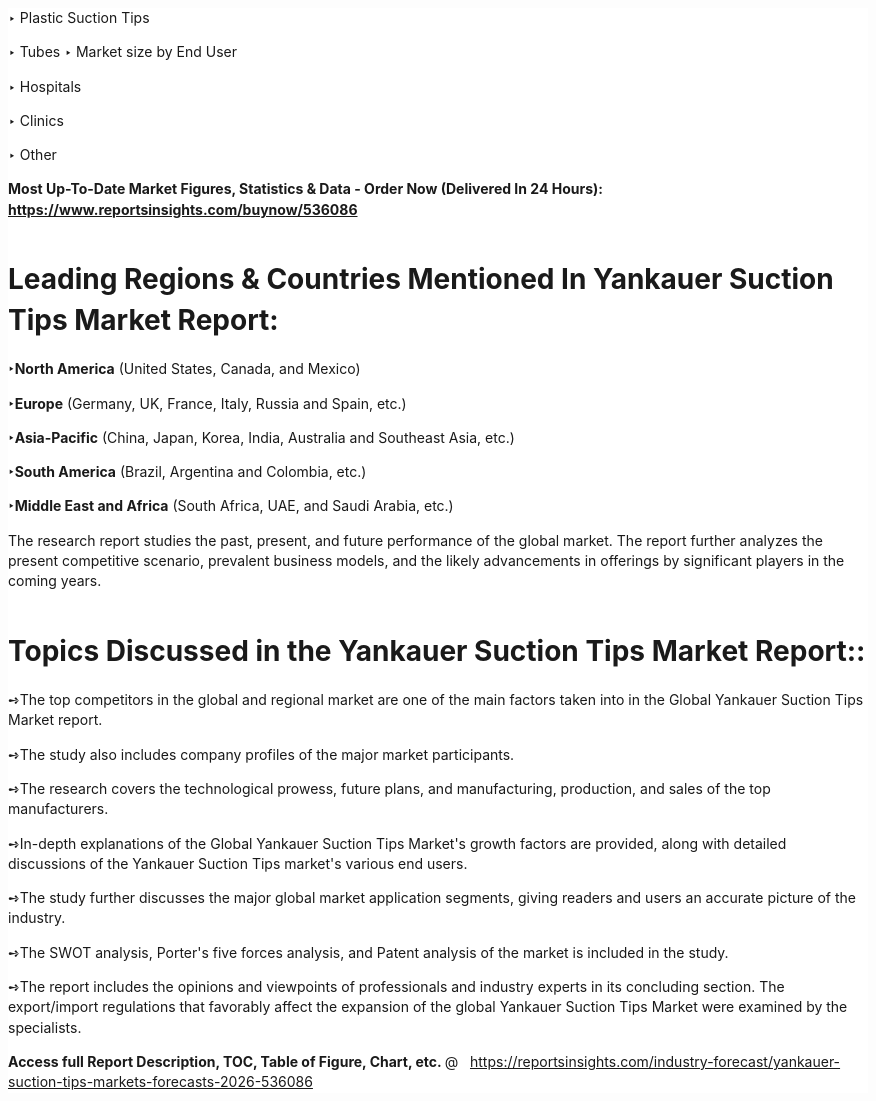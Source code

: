 ‣ Plastic Suction Tips

‣ Tubes
‣ Market size by End User

‣ Hospitals

‣ Clinics

‣ Other

<strong>Most Up-To-Date Market Figures, Statistics & Data - Order Now (Delivered In 24 Hours): <a href=https://www.reportsinsights.com/buynow/536086>https://www.reportsinsights.com/buynow/536086</a></strong>

# <strong>Leading Regions &amp; Countries Mentioned In Yankauer Suction Tips Market Report:</strong>

<strong>‣North America</strong> (United States, Canada, and Mexico)

<strong>‣Europe</strong> (Germany, UK, France, Italy, Russia and Spain, etc.)

<strong>‣Asia-Pacific</strong> (China, Japan, Korea, India, Australia and Southeast Asia, etc.)

<strong>‣South America</strong> (Brazil, Argentina and Colombia, etc.)

<strong>‣Middle East and Africa</strong> (South Africa, UAE, and Saudi Arabia, etc.)

The research report studies the past, present, and future performance of the global market. The report further analyzes the present competitive scenario, prevalent business models, and the likely advancements in offerings by significant players in the coming years.

# <strong>Topics Discussed in the Yankauer Suction Tips Market Report::</strong>

➺The top competitors in the global and regional market are one of the main factors taken into in the Global Yankauer Suction Tips Market report.

➺The study also includes company profiles of the major market participants.

➺The research covers the technological prowess, future plans, and manufacturing, production, and sales of the top manufacturers.

➺In-depth explanations of the Global Yankauer Suction Tips Market's growth factors are provided, along with detailed discussions of the Yankauer Suction Tips market's various end users.

➺The study further discusses the major global market application segments, giving readers and users an accurate picture of the industry.

➺The SWOT analysis, Porter's five forces analysis, and Patent analysis of the market is included in the study.

➺The report includes the opinions and viewpoints of professionals and industry experts in its concluding section. The export/import regulations that favorably affect the expansion of the global Yankauer Suction Tips Market were examined by the specialists.

<strong>Access full Report Description, TOC, Table of Figure, Chart, etc. </strong>@   <a href=https://reportsinsights.com/industry-forecast/yankauer-suction-tips-markets-forecasts-2026-536086 style=color:#0000ff;>https://reportsinsights.com/industry-forecast/yankauer-suction-tips-markets-forecasts-2026-536086</a>
